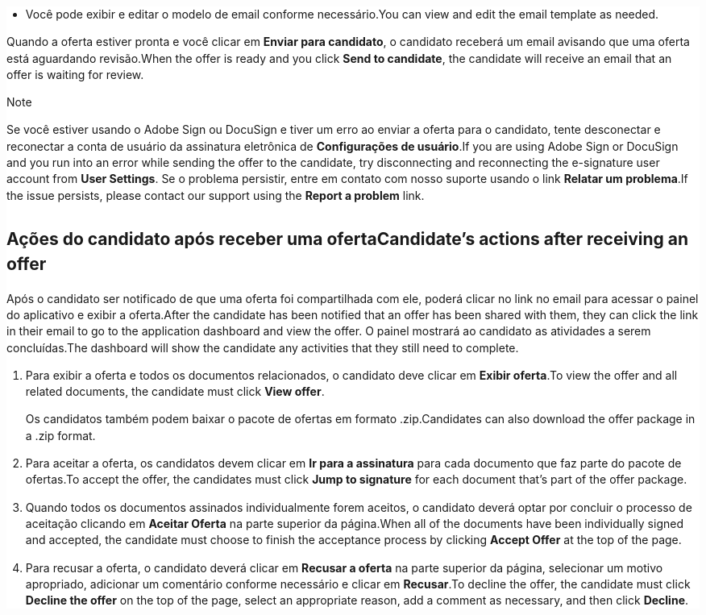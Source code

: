 -  <span data-ttu-id="c592f-166">Você pode exibir e editar o modelo de email conforme necessário.</span><span class="sxs-lookup"><span data-stu-id="c592f-166">You can view and edit the email template as needed.</span></span>

<span data-ttu-id="c592f-167">Quando a oferta estiver pronta e você clicar em **Enviar para candidato**, o candidato receberá um email avisando que uma oferta está aguardando revisão.</span><span class="sxs-lookup"><span data-stu-id="c592f-167">When the offer is ready and you click **Send to candidate**, the candidate will receive an email that an offer is waiting for review.</span></span>

>[!NOTE]
> <span data-ttu-id="c592f-168">Se você estiver usando o Adobe Sign ou DocuSign e tiver um erro ao enviar a oferta para o candidato, tente desconectar e reconectar a conta de usuário da assinatura eletrônica de **Configurações de usuário**.</span><span class="sxs-lookup"><span data-stu-id="c592f-168">If you are using Adobe Sign or DocuSign and you run into an error while sending the offer to the candidate, try disconnecting and reconnecting the e-signature user account from **User Settings**.</span></span> <span data-ttu-id="c592f-169">Se o problema persistir, entre em contato com nosso suporte usando o link **Relatar um problema**.</span><span class="sxs-lookup"><span data-stu-id="c592f-169">If the issue persists, please contact our support using the **Report a problem** link.</span></span>

## <a name="candidates-actions-after-receiving-an-offer"></a><span data-ttu-id="c592f-170">Ações do candidato após receber uma oferta</span><span class="sxs-lookup"><span data-stu-id="c592f-170">Candidate’s actions after receiving an offer</span></span>

<span data-ttu-id="c592f-171">Após o candidato ser notificado de que uma oferta foi compartilhada com ele, poderá clicar no link no email para acessar o painel do aplicativo e exibir a oferta.</span><span class="sxs-lookup"><span data-stu-id="c592f-171">After the candidate has been notified that an offer has been shared with them, they can click the link in their email to go to the application dashboard and view the offer.</span></span> <span data-ttu-id="c592f-172">O painel mostrará ao candidato as atividades a serem concluídas.</span><span class="sxs-lookup"><span data-stu-id="c592f-172">The dashboard will show the candidate any activities that they still need to complete.</span></span>

1.  <span data-ttu-id="c592f-173">Para exibir a oferta e todos os documentos relacionados, o candidato deve clicar em **Exibir oferta**.</span><span class="sxs-lookup"><span data-stu-id="c592f-173">To view the offer and all related documents, the candidate must click **View offer**.</span></span>

    <span data-ttu-id="c592f-174">Os candidatos também podem baixar o pacote de ofertas em formato .zip.</span><span class="sxs-lookup"><span data-stu-id="c592f-174">Candidates can also download the offer package in a .zip format.</span></span>

1.  <span data-ttu-id="c592f-175">Para aceitar a oferta, os candidatos devem clicar em **Ir para a assinatura** para cada documento que faz parte do pacote de ofertas.</span><span class="sxs-lookup"><span data-stu-id="c592f-175">To accept the offer, the candidates must click **Jump to signature** for each document that’s part of the offer package.</span></span>

1.  <span data-ttu-id="c592f-176">Quando todos os documentos assinados individualmente forem aceitos, o candidato deverá optar por concluir o processo de aceitação clicando em **Aceitar Oferta** na parte superior da página.</span><span class="sxs-lookup"><span data-stu-id="c592f-176">When all of the documents have been individually signed and accepted, the candidate must choose to finish the acceptance process by clicking **Accept Offer** at the top of the page.</span></span>

1.  <span data-ttu-id="c592f-177">Para recusar a oferta, o candidato deverá clicar em **Recusar a oferta** na parte superior da página, selecionar um motivo apropriado, adicionar um comentário conforme necessário e clicar em **Recusar**.</span><span class="sxs-lookup"><span data-stu-id="c592f-177">To decline the offer, the candidate must click **Decline the offer** on the top of the page, select an appropriate reason, add a comment as necessary, and then click **Decline**.</span></span>
